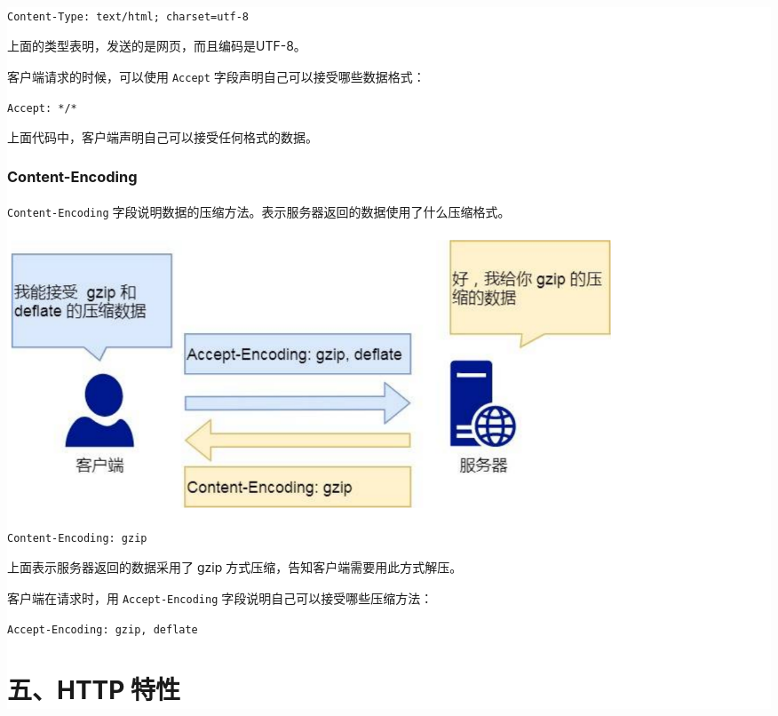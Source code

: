 ```properties
Content-Type: text/html; charset=utf-8
```

上面的类型表明，发送的是网页，而且编码是UTF-8。

客户端请求的时候，可以使用 `Accept` 字段声明自己可以接受哪些数据格式：

```properties
Accept: */*
```

上面代码中，客户端声明自己可以接受任何格式的数据。



### Content-Encoding

`Content-Encoding` 字段说明数据的压缩方法。表示服务器返回的数据使用了什么压缩格式。

<img src="./imgs/1646023648971.png" alt="1646023648971" style="zoom:67%;" />

```properties
Content-Encoding: gzip
```

上面表示服务器返回的数据采用了 gzip 方式压缩，告知客户端需要用此方式解压。 

客户端在请求时，用 `Accept-Encoding` 字段说明自己可以接受哪些压缩方法：

```properties
Accept-Encoding: gzip, deflate
```





# 五、HTTP 特性
